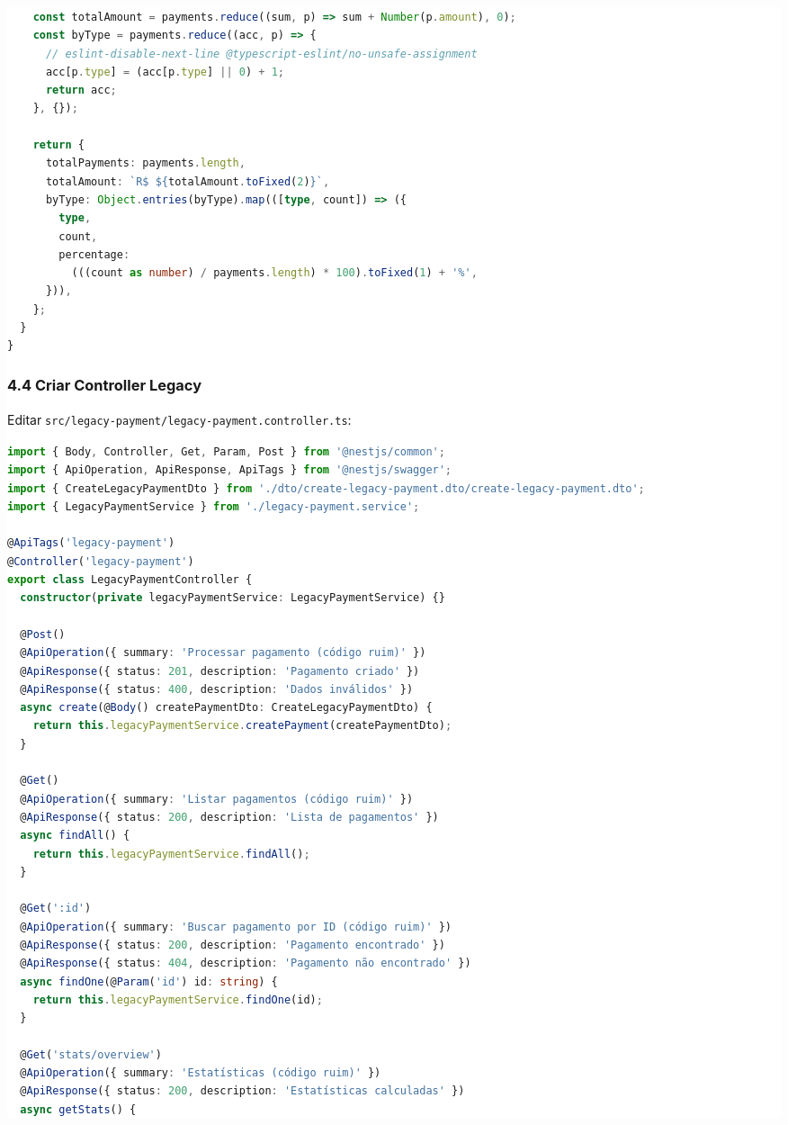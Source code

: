 ```typescript
    const totalAmount = payments.reduce((sum, p) => sum + Number(p.amount), 0);
    const byType = payments.reduce((acc, p) => {
      // eslint-disable-next-line @typescript-eslint/no-unsafe-assignment
      acc[p.type] = (acc[p.type] || 0) + 1;
      return acc;
    }, {});

    return {
      totalPayments: payments.length,
      totalAmount: `R$ ${totalAmount.toFixed(2)}`,
      byType: Object.entries(byType).map(([type, count]) => ({
        type,
        count,
        percentage:
          (((count as number) / payments.length) * 100).toFixed(1) + '%',
      })),
    };
  }
}

```

### 4.4 Criar Controller Legacy

Editar `src/legacy-payment/legacy-payment.controller.ts`:

```typescript
import { Body, Controller, Get, Param, Post } from '@nestjs/common';
import { ApiOperation, ApiResponse, ApiTags } from '@nestjs/swagger';
import { CreateLegacyPaymentDto } from './dto/create-legacy-payment.dto/create-legacy-payment.dto';
import { LegacyPaymentService } from './legacy-payment.service';

@ApiTags('legacy-payment')
@Controller('legacy-payment')
export class LegacyPaymentController {
  constructor(private legacyPaymentService: LegacyPaymentService) {}

  @Post()
  @ApiOperation({ summary: 'Processar pagamento (código ruim)' })
  @ApiResponse({ status: 201, description: 'Pagamento criado' })
  @ApiResponse({ status: 400, description: 'Dados inválidos' })
  async create(@Body() createPaymentDto: CreateLegacyPaymentDto) {
    return this.legacyPaymentService.createPayment(createPaymentDto);
  }

  @Get()
  @ApiOperation({ summary: 'Listar pagamentos (código ruim)' })
  @ApiResponse({ status: 200, description: 'Lista de pagamentos' })
  async findAll() {
    return this.legacyPaymentService.findAll();
  }

  @Get(':id')
  @ApiOperation({ summary: 'Buscar pagamento por ID (código ruim)' })
  @ApiResponse({ status: 200, description: 'Pagamento encontrado' })
  @ApiResponse({ status: 404, description: 'Pagamento não encontrado' })
  async findOne(@Param('id') id: string) {
    return this.legacyPaymentService.findOne(id);
  }

  @Get('stats/overview')
  @ApiOperation({ summary: 'Estatísticas (código ruim)' })
  @ApiResponse({ status: 200, description: 'Estatísticas calculadas' })
  async getStats() {
```